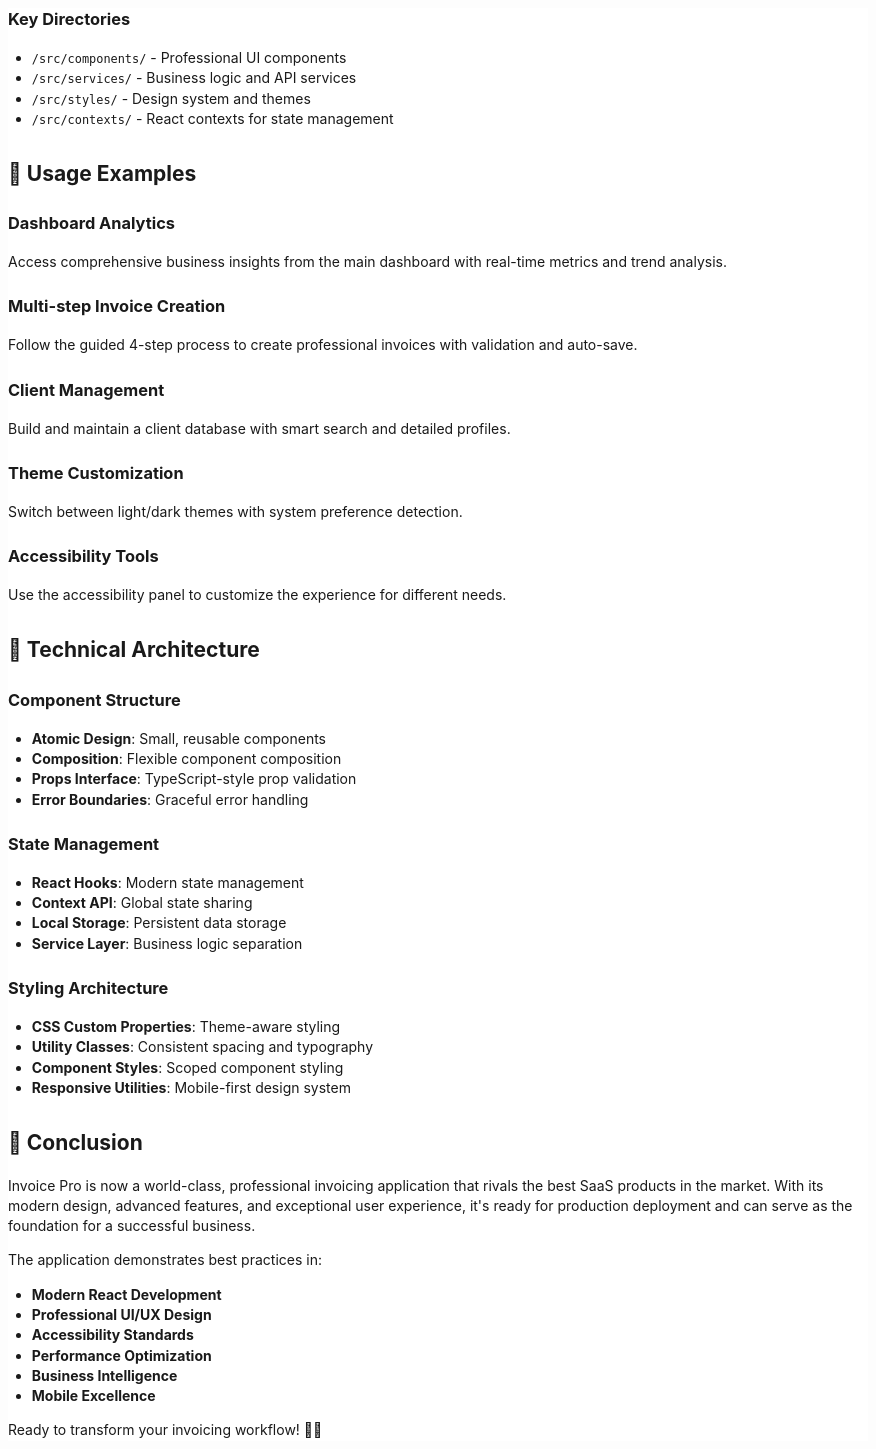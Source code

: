 ### Key Directories
- `/src/components/` - Professional UI components
- `/src/services/` - Business logic and API services
- `/src/styles/` - Design system and themes
- `/src/contexts/` - React contexts for state management

## 🎯 Usage Examples

### Dashboard Analytics
Access comprehensive business insights from the main dashboard with real-time metrics and trend analysis.

### Multi-step Invoice Creation
Follow the guided 4-step process to create professional invoices with validation and auto-save.

### Client Management
Build and maintain a client database with smart search and detailed profiles.

### Theme Customization
Switch between light/dark themes with system preference detection.

### Accessibility Tools
Use the accessibility panel to customize the experience for different needs.

## 🔧 Technical Architecture

### Component Structure
- **Atomic Design**: Small, reusable components
- **Composition**: Flexible component composition
- **Props Interface**: TypeScript-style prop validation
- **Error Boundaries**: Graceful error handling

### State Management
- **React Hooks**: Modern state management
- **Context API**: Global state sharing
- **Local Storage**: Persistent data storage
- **Service Layer**: Business logic separation

### Styling Architecture
- **CSS Custom Properties**: Theme-aware styling
- **Utility Classes**: Consistent spacing and typography
- **Component Styles**: Scoped component styling
- **Responsive Utilities**: Mobile-first design system

## 🎉 Conclusion

Invoice Pro is now a world-class, professional invoicing application that rivals the best SaaS products in the market. With its modern design, advanced features, and exceptional user experience, it's ready for production deployment and can serve as the foundation for a successful business.

The application demonstrates best practices in:
- **Modern React Development**
- **Professional UI/UX Design**
- **Accessibility Standards**
- **Performance Optimization**
- **Business Intelligence**
- **Mobile Excellence**

Ready to transform your invoicing workflow! 🚀✨
